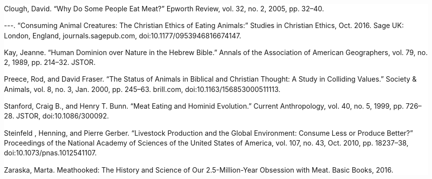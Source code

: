 Clough, David. “Why Do Some People Eat Meat?” Epworth Review, vol. 32, no. 2, 2005, pp. 32–40.

---. “Consuming Animal Creatures: The Christian Ethics of Eating Animals:” Studies in Christian Ethics, Oct. 2016. Sage UK: London, England, journals.sagepub.com, doi:10.1177/0953946816674147.

Kay, Jeanne. “Human Dominion over Nature in the Hebrew Bible.” Annals of the Association of American Geographers, vol. 79, no. 2, 1989, pp. 214–32. JSTOR.

Preece, Rod, and David Fraser. “The Status of Animals in Biblical and Christian Thought: A Study in Colliding Values.” Society & Animals, vol. 8, no. 3, Jan. 2000, pp. 245–63. brill.com, doi:10.1163/156853000511113.

Stanford, Craig B., and Henry T. Bunn. “Meat Eating and Hominid Evolution.” Current Anthropology, vol. 40, no. 5, 1999, pp. 726–28. JSTOR, doi:10.1086/300092.

Steinfeld , Henning, and Pierre Gerber. “Livestock Production and the Global Environment: Consume Less or Produce Better?” Proceedings of the National Academy of Sciences of the United States of America, vol. 107, no. 43, Oct. 2010, pp. 18237–38, doi:10.1073/pnas.1012541107.

Zaraska, Marta. Meathooked: The History and Science of Our 2.5-Million-Year Obsession with Meat. Basic Books, 2016.
